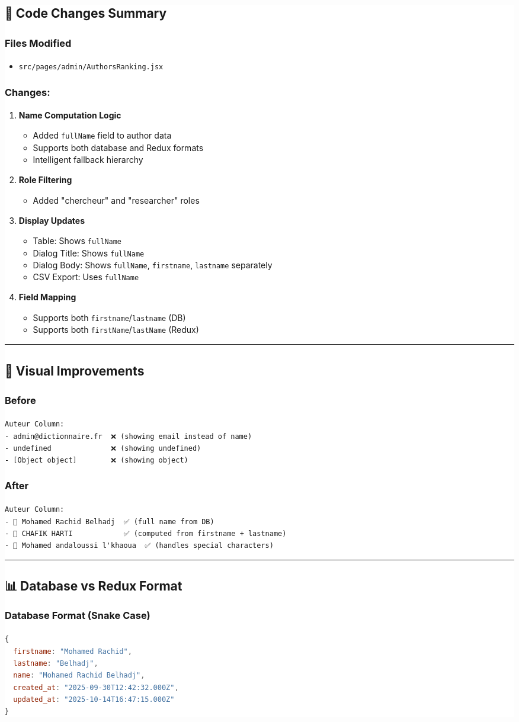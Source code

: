 
## 🔧 Code Changes Summary

### Files Modified
- `src/pages/admin/AuthorsRanking.jsx`

### Changes:

1. **Name Computation Logic**
   - Added `fullName` field to author data
   - Supports both database and Redux formats
   - Intelligent fallback hierarchy

2. **Role Filtering**
   - Added "chercheur" and "researcher" roles

3. **Display Updates**
   - Table: Shows `fullName`
   - Dialog Title: Shows `fullName`
   - Dialog Body: Shows `fullName`, `firstname`, `lastname` separately
   - CSV Export: Uses `fullName`

4. **Field Mapping**
   - Supports both `firstname`/`lastname` (DB)
   - Supports both `firstName`/`lastName` (Redux)

---

## 🎨 Visual Improvements

### Before
```
Auteur Column:
- admin@dictionnaire.fr  ❌ (showing email instead of name)
- undefined              ❌ (showing undefined)
- [Object object]        ❌ (showing object)
```

### After
```
Auteur Column:
- 👤 Mohamed Rachid Belhadj  ✅ (full name from DB)
- 👤 CHAFIK HARTI            ✅ (computed from firstname + lastname)
- 👤 Mohamed andaloussi l'khaoua  ✅ (handles special characters)
```

---

## 📊 Database vs Redux Format

### Database Format (Snake Case)
```javascript
{
  firstname: "Mohamed Rachid",
  lastname: "Belhadj",
  name: "Mohamed Rachid Belhadj",
  created_at: "2025-09-30T12:42:32.000Z",
  updated_at: "2025-10-14T16:47:15.000Z"
}
```
